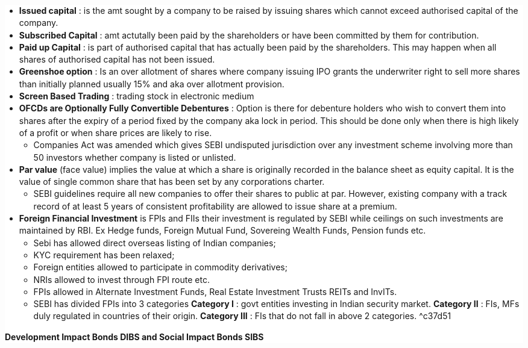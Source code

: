 - **Issued capital** : is the amt sought by a company to be raised by issuing shares which cannot exceed authorised capital of the company.
- **Subscribed Capital** : amt actutally been paid by the shareholders or have been committed by them for contribution.
- **Paid up Capital** : is part of authorised capital that has actually been paid by the shareholders. This may happen when all shares of authorised capital has not been issued.
 - **Greenshoe option** : Is an over allotment of shares where company issuing IPO grants the underwriter right to sell more shares than initially planned usually 15% and aka over allotment provision.
 - **Screen Based Trading** : trading stock in electronic medium
 - **OFCDs are Optionally Fully Convertible Debentures** : Option is there for debenture holders who wish to convert them into shares after the expiry of a period fixed by the company aka lock in period. This should be done only when there is high likely of a profit or when share prices are likely to rise.
	 - Companies Act was amended which gives SEBI undisputed jurisdiction over any investment scheme involving more than 50 investors whether company is listed or unlisted.
 - **Par value** (face value) implies the value at which a share is originally recorded in the balance sheet as equity capital. It is the value of single common share that has been set by any corporations charter.
	 - SEBI guidelines require all new companies to offer their shares to public at par. However, existing company with a track record of at least 5 years of consistent profitability are allowed to issue share at a premium.
 - **Foreign Financial Investment** is FPIs and FIIs their investment is regulated by SEBI while ceilings on such investments are maintained by RBI. Ex Hedge funds, Foreign Mutual Fund, Sovereing Wealth Funds, Pension funds etc.
	 - Sebi has allowed direct overseas listing of Indian companies;
	 - KYC requirement has been relaxed;
	 - Foreign entities allowed to participate in commodity derivatives;
	 - NRIs allowed to invest through FPI route etc.
	 - FPIs allowed in Alternate Investment Funds, Real Estate Investment Trusts REITs and InvITs.
	 - SEBI has divided FPIs into 3 categories **Category I** : govt entities investing in Indian security market. **Category II** : FIs, MFs duly regulated in countries of their origin. **Category III** : FIs that do not fall in above 2 categories. ^c37d51

**Development Impact Bonds DIBS and Social Impact Bonds SIBS**

<iframe src="https://www.youtube.com/embed/LDNuzNOzx7k?feature=oembed" height="113" width="200" style="aspect-ratio: 1.78571 / 1; width: 100%; height: 100%;"></iframe>

[^1]: <https://www.rbi.org.in/Scripts/FAQView.aspx?Id=79#1>
